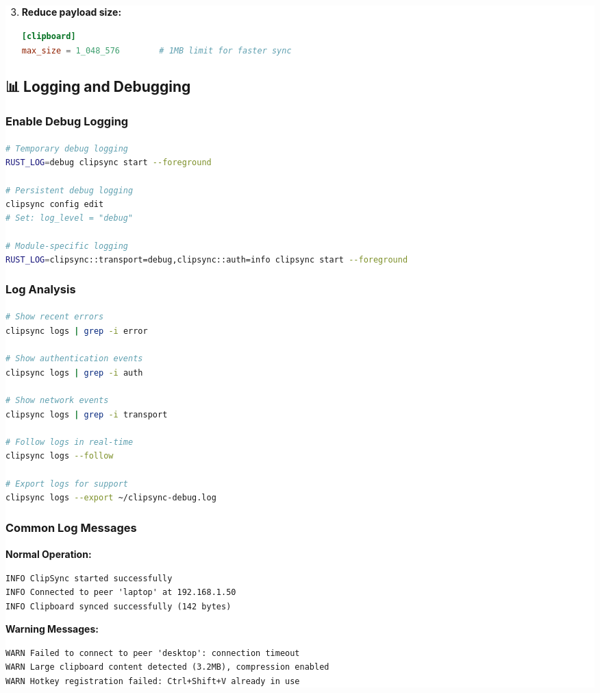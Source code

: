 3. **Reduce payload size:**
   ```toml
   [clipboard]
   max_size = 1_048_576        # 1MB limit for faster sync
   ```

## 📊 Logging and Debugging

### Enable Debug Logging

```bash
# Temporary debug logging
RUST_LOG=debug clipsync start --foreground

# Persistent debug logging
clipsync config edit
# Set: log_level = "debug"

# Module-specific logging
RUST_LOG=clipsync::transport=debug,clipsync::auth=info clipsync start --foreground
```

### Log Analysis

```bash
# Show recent errors
clipsync logs | grep -i error

# Show authentication events
clipsync logs | grep -i auth

# Show network events
clipsync logs | grep -i transport

# Follow logs in real-time
clipsync logs --follow

# Export logs for support
clipsync logs --export ~/clipsync-debug.log
```

### Common Log Messages

**Normal Operation:**
```
INFO ClipSync started successfully
INFO Connected to peer 'laptop' at 192.168.1.50
INFO Clipboard synced successfully (142 bytes)
```

**Warning Messages:**
```
WARN Failed to connect to peer 'desktop': connection timeout
WARN Large clipboard content detected (3.2MB), compression enabled
WARN Hotkey registration failed: Ctrl+Shift+V already in use
```
